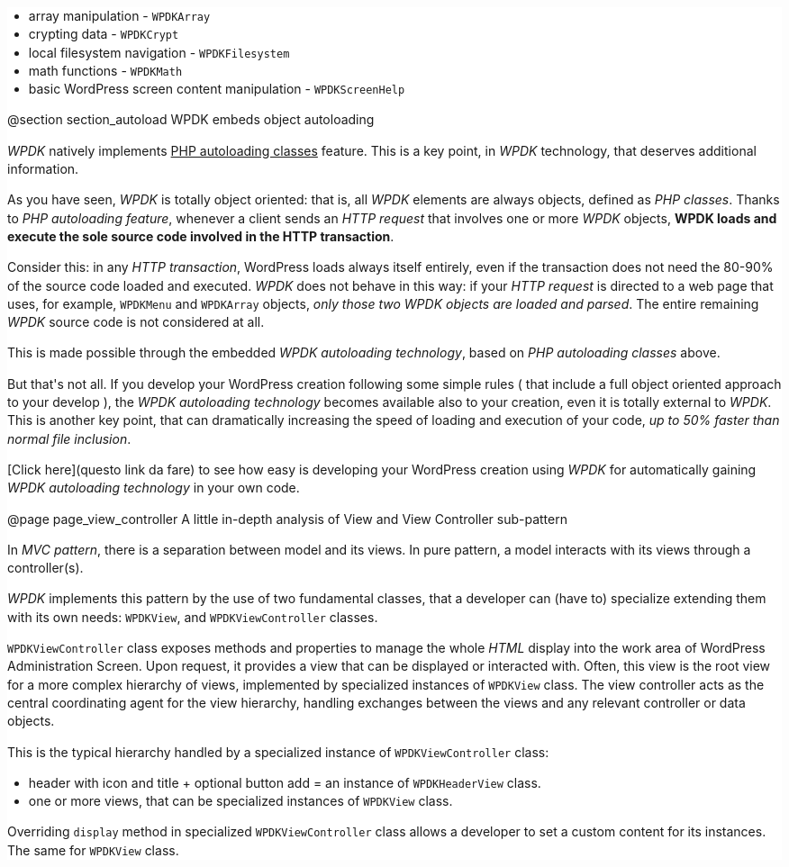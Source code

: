 * array manipulation - `WPDKArray`
* crypting data - `WPDKCrypt`
* local filesystem navigation - `WPDKFilesystem`
* math functions - `WPDKMath`
* basic WordPress screen content manipulation - `WPDKScreenHelp`

@section  section_autoload WPDK embeds object autoloading

*WPDK* natively implements <a href="http://www.php.net/manual/en/language.oop5.autoload.php">PHP autoloading classes</a> feature. This is a key point, in *WPDK* technology, that deserves additional information.

As you have seen, *WPDK* is totally object oriented: that is, all *WPDK* elements are always objects, defined as *PHP classes*. Thanks to *PHP autoloading feature*, whenever a client sends an *HTTP request* that involves one or more *WPDK* objects, **WPDK loads and execute the sole source code involved in the HTTP transaction**.

Consider this: in any *HTTP transaction*, WordPress loads always itself entirely, even if the transaction does not need the 80-90% of the source code loaded and executed. *WPDK* does not behave in this way: if your *HTTP request* is directed to a web page that uses, for example, `WPDKMenu` and `WPDKArray` objects, *only those two WPDK objects are loaded and parsed*. The entire remaining *WPDK* source code is not considered at all.

This is made possible through the embedded *WPDK autoloading technology*, based on *PHP autoloading classes* above.

But that's not all. If you develop your WordPress creation following some simple rules ( that include a full object oriented approach to your develop ), the *WPDK autoloading technology* becomes available also to your creation, even it is totally external to *WPDK*. This is another key point, that can dramatically increasing the speed of loading and execution of your code, *up to 50% faster than normal file inclusion*.

[Click here](questo link da fare) to see how easy is developing your WordPress creation using *WPDK* for automatically gaining *WPDK autoloading technology* in your own code.

@page page_view_controller A little in-depth analysis of View and View Controller sub-pattern

In *MVC pattern*, there is a separation between model and its views. In pure pattern, a model interacts with its views through a controller(s).

*WPDK* implements this pattern by the use of two fundamental classes, that a developer can (have to) specialize extending them with its own needs: `WPDKView`, and `WPDKViewController` classes.

`WPDKViewController` class exposes methods and properties to manage the whole *HTML* display into the work area of WordPress Administration Screen. Upon request, it provides a view that can be displayed or interacted with. Often, this view is the root view for a more complex hierarchy of views, implemented by specialized instances of `WPDKView` class. The view controller acts as the central coordinating agent for the view hierarchy, handling exchanges between the views and any relevant controller or data objects.

This is the typical hierarchy handled by a specialized instance of `WPDKViewController` class:

 * header with icon and title + optional button add = an instance of `WPDKHeaderView` class.
 * one or more views, that can be specialized instances of `WPDKView` class.

Overriding `display` method in specialized `WPDKViewController` class allows a developer to set a custom content for its instances. The same for `WPDKView` class.
